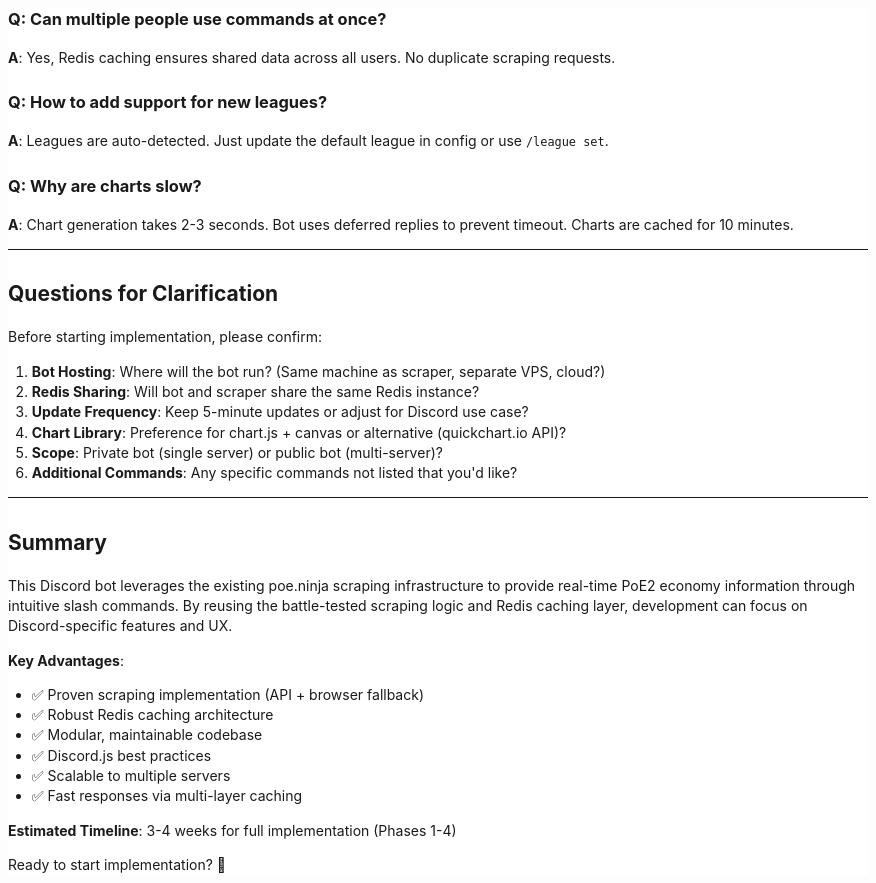 ### Q: Can multiple people use commands at once?
**A**: Yes, Redis caching ensures shared data across all users. No duplicate scraping requests.

### Q: How to add support for new leagues?
**A**: Leagues are auto-detected. Just update the default league in config or use `/league set`.

### Q: Why are charts slow?
**A**: Chart generation takes 2-3 seconds. Bot uses deferred replies to prevent timeout. Charts are cached for 10 minutes.

---

## Questions for Clarification

Before starting implementation, please confirm:

1. **Bot Hosting**: Where will the bot run? (Same machine as scraper, separate VPS, cloud?)
2. **Redis Sharing**: Will bot and scraper share the same Redis instance?
3. **Update Frequency**: Keep 5-minute updates or adjust for Discord use case?
4. **Chart Library**: Preference for chart.js + canvas or alternative (quickchart.io API)?
5. **Scope**: Private bot (single server) or public bot (multi-server)?
6. **Additional Commands**: Any specific commands not listed that you'd like?

---

## Summary

This Discord bot leverages the existing poe.ninja scraping infrastructure to provide real-time PoE2 economy information through intuitive slash commands. By reusing the battle-tested scraping logic and Redis caching layer, development can focus on Discord-specific features and UX.

**Key Advantages**:
- ✅ Proven scraping implementation (API + browser fallback)
- ✅ Robust Redis caching architecture
- ✅ Modular, maintainable codebase
- ✅ Discord.js best practices
- ✅ Scalable to multiple servers
- ✅ Fast responses via multi-layer caching

**Estimated Timeline**: 3-4 weeks for full implementation (Phases 1-4)

Ready to start implementation? 🚀
